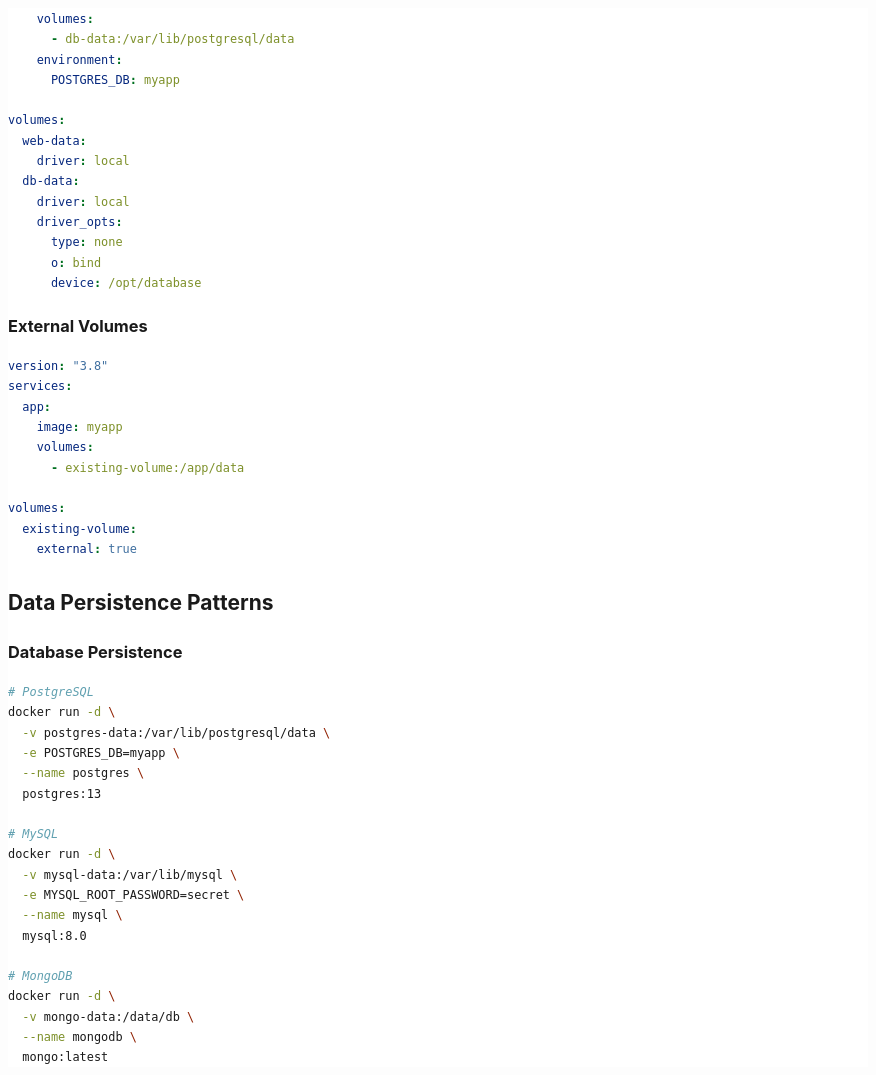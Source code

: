 ```yaml
    volumes:
      - db-data:/var/lib/postgresql/data
    environment:
      POSTGRES_DB: myapp

volumes:
  web-data:
    driver: local
  db-data:
    driver: local
    driver_opts:
      type: none
      o: bind
      device: /opt/database
```

### External Volumes

```yaml
version: "3.8"
services:
  app:
    image: myapp
    volumes:
      - existing-volume:/app/data

volumes:
  existing-volume:
    external: true
```

## Data Persistence Patterns

### Database Persistence

```bash
# PostgreSQL
docker run -d \
  -v postgres-data:/var/lib/postgresql/data \
  -e POSTGRES_DB=myapp \
  --name postgres \
  postgres:13

# MySQL
docker run -d \
  -v mysql-data:/var/lib/mysql \
  -e MYSQL_ROOT_PASSWORD=secret \
  --name mysql \
  mysql:8.0

# MongoDB
docker run -d \
  -v mongo-data:/data/db \
  --name mongodb \
  mongo:latest
```
